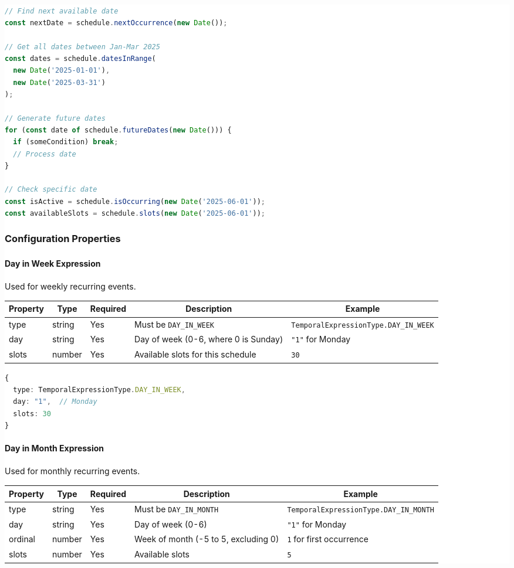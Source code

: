 ```typescript
// Find next available date
const nextDate = schedule.nextOccurrence(new Date());

// Get all dates between Jan-Mar 2025
const dates = schedule.datesInRange(
  new Date('2025-01-01'),
  new Date('2025-03-31')
);

// Generate future dates
for (const date of schedule.futureDates(new Date())) {
  if (someCondition) break;
  // Process date
}

// Check specific date
const isActive = schedule.isOccurring(new Date('2025-06-01'));
const availableSlots = schedule.slots(new Date('2025-06-01'));
```
### Configuration Properties

#### Day in Week Expression
Used for weekly recurring events.

| Property | Type | Required | Description | Example |
|----------|------|----------|-------------|---------|
| type | string | Yes | Must be `DAY_IN_WEEK` | `TemporalExpressionType.DAY_IN_WEEK` |
| day | string | Yes | Day of week (0-6, where 0 is Sunday) | `"1"` for Monday |
| slots | number | Yes | Available slots for this schedule | `30` |

```typescript
{
  type: TemporalExpressionType.DAY_IN_WEEK,
  day: "1",  // Monday
  slots: 30
}
```

#### Day in Month Expression
Used for monthly recurring events.

| Property | Type | Required | Description | Example |
|----------|------|----------|-------------|---------|
| type | string | Yes | Must be `DAY_IN_MONTH` | `TemporalExpressionType.DAY_IN_MONTH` |
| day | string | Yes | Day of week (0-6) | `"1"` for Monday |
| ordinal | number | Yes | Week of month (-5 to 5, excluding 0) | `1` for first occurrence |
| slots | number | Yes | Available slots | `5` |
